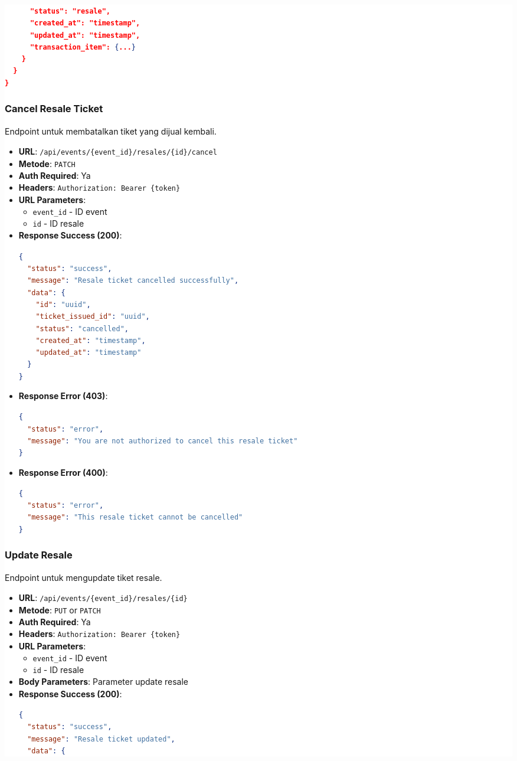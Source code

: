   ```json
        "status": "resale",
        "created_at": "timestamp",
        "updated_at": "timestamp",
        "transaction_item": {...}
      }
    }
  }
  ```

### Cancel Resale Ticket
Endpoint untuk membatalkan tiket yang dijual kembali.

- **URL**: `/api/events/{event_id}/resales/{id}/cancel`
- **Metode**: `PATCH`
- **Auth Required**: Ya
- **Headers**: `Authorization: Bearer {token}`
- **URL Parameters**: 
  - `event_id` - ID event
  - `id` - ID resale
- **Response Success (200)**:
  ```json
  {
    "status": "success",
    "message": "Resale ticket cancelled successfully",
    "data": {
      "id": "uuid",
      "ticket_issued_id": "uuid",
      "status": "cancelled",
      "created_at": "timestamp",
      "updated_at": "timestamp"
    }
  }
  ```
- **Response Error (403)**:
  ```json
  {
    "status": "error",
    "message": "You are not authorized to cancel this resale ticket"
  }
  ```
- **Response Error (400)**:
  ```json
  {
    "status": "error", 
    "message": "This resale ticket cannot be cancelled"
  }
  ```

### Update Resale
Endpoint untuk mengupdate tiket resale.

- **URL**: `/api/events/{event_id}/resales/{id}`
- **Metode**: `PUT` or `PATCH`
- **Auth Required**: Ya
- **Headers**: `Authorization: Bearer {token}`
- **URL Parameters**: 
  - `event_id` - ID event
  - `id` - ID resale
- **Body Parameters**: Parameter update resale
- **Response Success (200)**:
  ```json
  {
    "status": "success",
    "message": "Resale ticket updated",
    "data": {
  ```